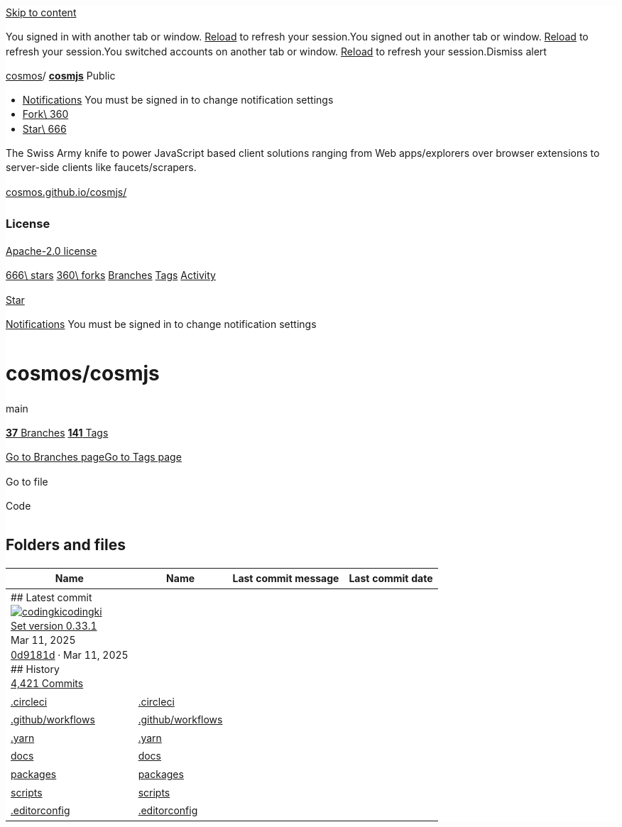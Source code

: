 [Skip to content](https://github.com/cosmos/cosmjs#start-of-content)

You signed in with another tab or window. [Reload](https://github.com/cosmos/cosmjs) to refresh your session.You signed out in another tab or window. [Reload](https://github.com/cosmos/cosmjs) to refresh your session.You switched accounts on another tab or window. [Reload](https://github.com/cosmos/cosmjs) to refresh your session.Dismiss alert

[cosmos](https://github.com/cosmos)/ **[cosmjs](https://github.com/cosmos/cosmjs)** Public

- [Notifications](https://github.com/login?return_to=%2Fcosmos%2Fcosmjs) You must be signed in to change notification settings
- [Fork\\
360](https://github.com/login?return_to=%2Fcosmos%2Fcosmjs)
- [Star\\
666](https://github.com/login?return_to=%2Fcosmos%2Fcosmjs)


The Swiss Army knife to power JavaScript based client solutions ranging from Web apps/explorers over browser extensions to server-side clients like faucets/scrapers.


[cosmos.github.io/cosmjs/](https://cosmos.github.io/cosmjs/ "https://cosmos.github.io/cosmjs/")

### License

[Apache-2.0 license](https://github.com/cosmos/cosmjs/blob/main/LICENSE)

[666\\
stars](https://github.com/cosmos/cosmjs/stargazers) [360\\
forks](https://github.com/cosmos/cosmjs/forks) [Branches](https://github.com/cosmos/cosmjs/branches) [Tags](https://github.com/cosmos/cosmjs/tags) [Activity](https://github.com/cosmos/cosmjs/activity)

[Star](https://github.com/login?return_to=%2Fcosmos%2Fcosmjs)

[Notifications](https://github.com/login?return_to=%2Fcosmos%2Fcosmjs) You must be signed in to change notification settings

# cosmos/cosmjs

main

[**37** Branches](https://github.com/cosmos/cosmjs/branches) [**141** Tags](https://github.com/cosmos/cosmjs/tags)

[Go to Branches page](https://github.com/cosmos/cosmjs/branches)[Go to Tags page](https://github.com/cosmos/cosmjs/tags)

Go to file

Code

## Folders and files

| Name | Name | Last commit message | Last commit date |
| --- | --- | --- | --- |
| ## Latest commit<br>[![codingki](https://avatars.githubusercontent.com/u/39829726?v=4&size=40)](https://github.com/codingki)[codingki](https://github.com/cosmos/cosmjs/commits?author=codingki)<br>[Set version 0.33.1](https://github.com/cosmos/cosmjs/commit/0d9181dbac7399f1f0ded14823101be8ed22249a)<br>Mar 11, 2025<br>[0d9181d](https://github.com/cosmos/cosmjs/commit/0d9181dbac7399f1f0ded14823101be8ed22249a) · Mar 11, 2025<br>## History<br>[4,421 Commits](https://github.com/cosmos/cosmjs/commits/main/) |
| [.circleci](https://github.com/cosmos/cosmjs/tree/main/.circleci ".circleci") | [.circleci](https://github.com/cosmos/cosmjs/tree/main/.circleci ".circleci") |  |  |
| [.github/workflows](https://github.com/cosmos/cosmjs/tree/main/.github/workflows "This path skips through empty directories") | [.github/workflows](https://github.com/cosmos/cosmjs/tree/main/.github/workflows "This path skips through empty directories") |  |  |
| [.yarn](https://github.com/cosmos/cosmjs/tree/main/.yarn ".yarn") | [.yarn](https://github.com/cosmos/cosmjs/tree/main/.yarn ".yarn") |  |  |
| [docs](https://github.com/cosmos/cosmjs/tree/main/docs "docs") | [docs](https://github.com/cosmos/cosmjs/tree/main/docs "docs") |  |  |
| [packages](https://github.com/cosmos/cosmjs/tree/main/packages "packages") | [packages](https://github.com/cosmos/cosmjs/tree/main/packages "packages") |  |  |
| [scripts](https://github.com/cosmos/cosmjs/tree/main/scripts "scripts") | [scripts](https://github.com/cosmos/cosmjs/tree/main/scripts "scripts") |  |  |
| [.editorconfig](https://github.com/cosmos/cosmjs/blob/main/.editorconfig ".editorconfig") | [.editorconfig](https://github.com/cosmos/cosmjs/blob/main/.editorconfig ".editorconfig") |  |  |